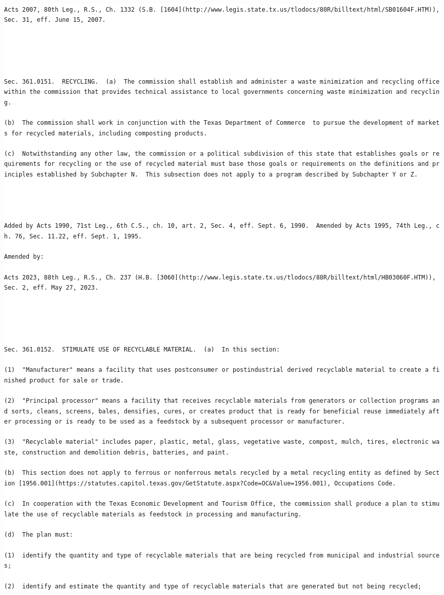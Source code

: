     Acts 2007, 80th Leg., R.S., Ch. 1332 (S.B. [1604](http://www.legis.state.tx.us/tlodocs/80R/billtext/html/SB01604F.HTM)), Sec. 31, eff. June 15, 2007.
    
    
    
    
    
    Sec. 361.0151.  RECYCLING.  (a)  The commission shall establish and administer a waste minimization and recycling office within the commission that provides technical assistance to local governments concerning waste minimization and recycling.
    
    (b)  The commission shall work in conjunction with the Texas Department of Commerce  to pursue the development of markets for recycled materials, including composting products.
    
    (c)  Notwithstanding any other law, the commission or a political subdivision of this state that establishes goals or requirements for recycling or the use of recycled material must base those goals or requirements on the definitions and principles established by Subchapter N.  This subsection does not apply to a program described by Subchapter Y or Z.
    
    
    
    
    Added by Acts 1990, 71st Leg., 6th C.S., ch. 10, art. 2, Sec. 4, eff. Sept. 6, 1990.  Amended by Acts 1995, 74th Leg., ch. 76, Sec. 11.22, eff. Sept. 1, 1995.
    
    Amended by: 
    
    Acts 2023, 88th Leg., R.S., Ch. 237 (H.B. [3060](http://www.legis.state.tx.us/tlodocs/88R/billtext/html/HB03060F.HTM)), Sec. 2, eff. May 27, 2023.
    
    
    
    
    
    Sec. 361.0152.  STIMULATE USE OF RECYCLABLE MATERIAL.  (a)  In this section:
    
    (1)  "Manufacturer" means a facility that uses postconsumer or postindustrial derived recyclable material to create a finished product for sale or trade.
    
    (2)  "Principal processor" means a facility that receives recyclable materials from generators or collection programs and sorts, cleans, screens, bales, densifies, cures, or creates product that is ready for beneficial reuse immediately after processing or is ready to be used as a feedstock by a subsequent processor or manufacturer.
    
    (3)  "Recyclable material" includes paper, plastic, metal, glass, vegetative waste, compost, mulch, tires, electronic waste, construction and demolition debris, batteries, and paint.
    
    (b)  This section does not apply to ferrous or nonferrous metals recycled by a metal recycling entity as defined by Section [1956.001](https://statutes.capitol.texas.gov/GetStatute.aspx?Code=OC&Value=1956.001), Occupations Code.
    
    (c)  In cooperation with the Texas Economic Development and Tourism Office, the commission shall produce a plan to stimulate the use of recyclable materials as feedstock in processing and manufacturing.
    
    (d)  The plan must:
    
    (1)  identify the quantity and type of recyclable materials that are being recycled from municipal and industrial sources;
    
    (2)  identify and estimate the quantity and type of recyclable materials that are generated but not being recycled;
    